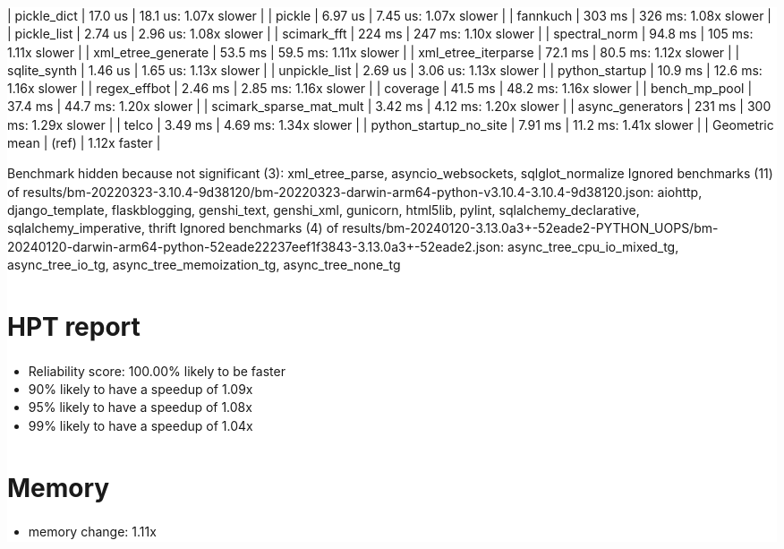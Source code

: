 | pickle_dict              | 17.0 us                                                | 18.1 us: 1.07x slower                                                  |
| pickle                   | 6.97 us                                                | 7.45 us: 1.07x slower                                                  |
| fannkuch                 | 303 ms                                                 | 326 ms: 1.08x slower                                                   |
| pickle_list              | 2.74 us                                                | 2.96 us: 1.08x slower                                                  |
| scimark_fft              | 224 ms                                                 | 247 ms: 1.10x slower                                                   |
| spectral_norm            | 94.8 ms                                                | 105 ms: 1.11x slower                                                   |
| xml_etree_generate       | 53.5 ms                                                | 59.5 ms: 1.11x slower                                                  |
| xml_etree_iterparse      | 72.1 ms                                                | 80.5 ms: 1.12x slower                                                  |
| sqlite_synth             | 1.46 us                                                | 1.65 us: 1.13x slower                                                  |
| unpickle_list            | 2.69 us                                                | 3.06 us: 1.13x slower                                                  |
| python_startup           | 10.9 ms                                                | 12.6 ms: 1.16x slower                                                  |
| regex_effbot             | 2.46 ms                                                | 2.85 ms: 1.16x slower                                                  |
| coverage                 | 41.5 ms                                                | 48.2 ms: 1.16x slower                                                  |
| bench_mp_pool            | 37.4 ms                                                | 44.7 ms: 1.20x slower                                                  |
| scimark_sparse_mat_mult  | 3.42 ms                                                | 4.12 ms: 1.20x slower                                                  |
| async_generators         | 231 ms                                                 | 300 ms: 1.29x slower                                                   |
| telco                    | 3.49 ms                                                | 4.69 ms: 1.34x slower                                                  |
| python_startup_no_site   | 7.91 ms                                                | 11.2 ms: 1.41x slower                                                  |
| Geometric mean           | (ref)                                                  | 1.12x faster                                                           |

Benchmark hidden because not significant (3): xml_etree_parse, asyncio_websockets, sqlglot_normalize
Ignored benchmarks (11) of results/bm-20220323-3.10.4-9d38120/bm-20220323-darwin-arm64-python-v3.10.4-3.10.4-9d38120.json: aiohttp, django_template, flaskblogging, genshi_text, genshi_xml, gunicorn, html5lib, pylint, sqlalchemy_declarative, sqlalchemy_imperative, thrift
Ignored benchmarks (4) of results/bm-20240120-3.13.0a3+-52eade2-PYTHON_UOPS/bm-20240120-darwin-arm64-python-52eade22237eef1f3843-3.13.0a3+-52eade2.json: async_tree_cpu_io_mixed_tg, async_tree_io_tg, async_tree_memoization_tg, async_tree_none_tg


# HPT report

- Reliability score: 100.00% likely to be faster
- 90% likely to have a speedup of 1.09x
- 95% likely to have a speedup of 1.08x
- 99% likely to have a speedup of 1.04x


# Memory

- memory change: 1.11x